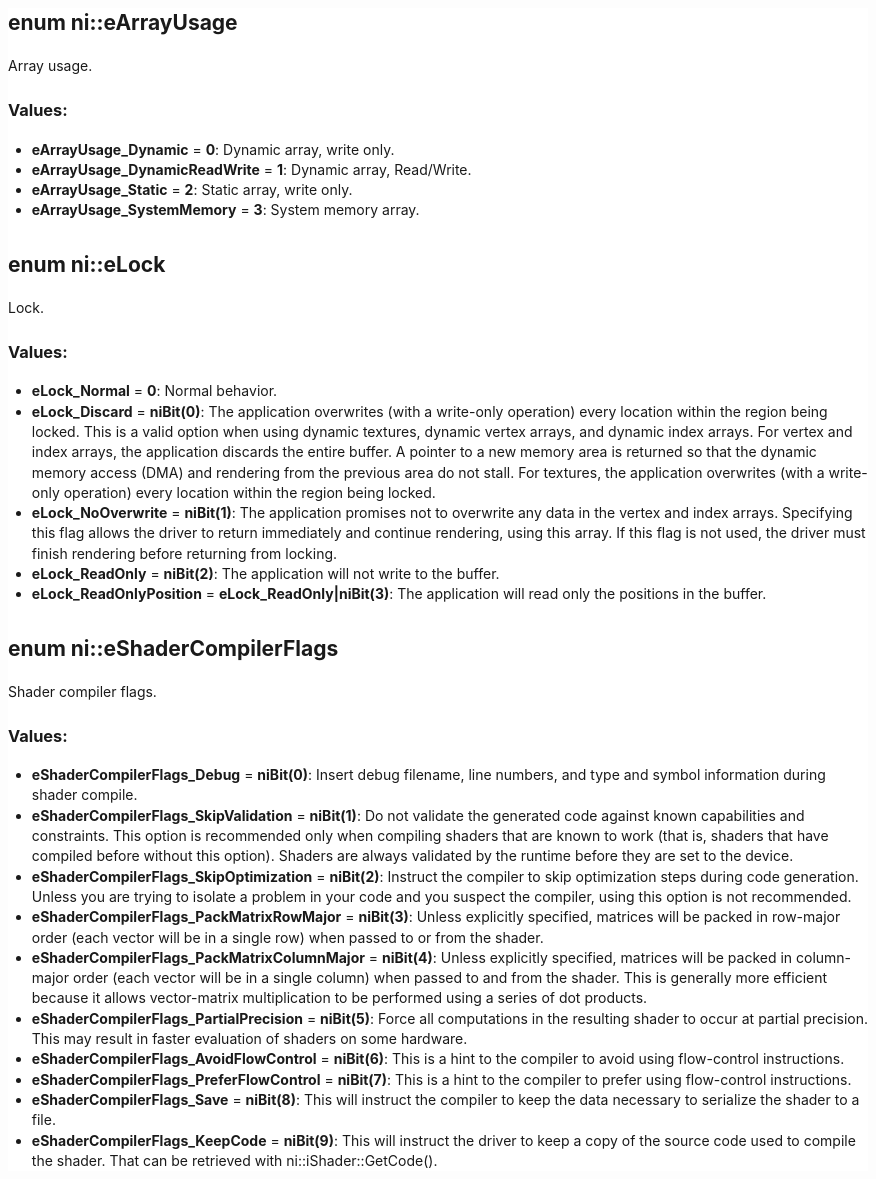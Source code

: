 ## enum ni::eArrayUsage
Array usage. 

### Values:
- __eArrayUsage_Dynamic__ = __0__: Dynamic array, write only. 
- __eArrayUsage_DynamicReadWrite__ = __1__: Dynamic array, Read/Write. 
- __eArrayUsage_Static__ = __2__: Static array, write only. 
- __eArrayUsage_SystemMemory__ = __3__: System memory array. 

## enum ni::eLock
Lock. 

### Values:
- __eLock_Normal__ = __0__: Normal behavior. 
- __eLock_Discard__ = __niBit(0)__: The application overwrites (with a write-only operation) every location within the region being locked. This is a valid option when using dynamic textures, dynamic vertex arrays, and dynamic index arrays.  For vertex and index arrays, the application discards the entire buffer. A pointer to a new memory area is returned so that the dynamic memory access (DMA) and rendering from the previous area do not stall.  For textures, the application overwrites (with a write-only operation) every location within the region being locked. 
- __eLock_NoOverwrite__ = __niBit(1)__: The application promises not to overwrite any data in the vertex and index arrays. Specifying this flag allows the driver to return immediately and continue rendering, using this array. If this flag is not used, the driver must finish rendering before returning from locking. 
- __eLock_ReadOnly__ = __niBit(2)__: The application will not write to the buffer. 
- __eLock_ReadOnlyPosition__ = __eLock_ReadOnly|niBit(3)__: The application will read only the positions in the buffer. 

## enum ni::eShaderCompilerFlags
Shader compiler flags. 

### Values:
- __eShaderCompilerFlags_Debug__ = __niBit(0)__: Insert debug filename, line numbers, and type and symbol information during shader compile. 
- __eShaderCompilerFlags_SkipValidation__ = __niBit(1)__: Do not validate the generated code against known capabilities and constraints. This option is recommended only when compiling shaders that are known to work (that is, shaders that have compiled before without this option). Shaders are always validated by the runtime before they are set to the device. 
- __eShaderCompilerFlags_SkipOptimization__ = __niBit(2)__: Instruct the compiler to skip optimization steps during code generation. Unless you are trying to isolate a problem in your code and you suspect the compiler, using this option is not recommended. 
- __eShaderCompilerFlags_PackMatrixRowMajor__ = __niBit(3)__: Unless explicitly specified, matrices will be packed in row-major order (each vector will be in a single row) when passed to or from the shader. 
- __eShaderCompilerFlags_PackMatrixColumnMajor__ = __niBit(4)__: Unless explicitly specified, matrices will be packed in column-major order (each vector will be in a single column) when passed to and from the shader. This is generally more efficient because it allows vector-matrix multiplication to be performed using a series of dot products. 
- __eShaderCompilerFlags_PartialPrecision__ = __niBit(5)__: Force all computations in the resulting shader to occur at partial precision. This may result in faster evaluation of shaders on some hardware. 
- __eShaderCompilerFlags_AvoidFlowControl__ = __niBit(6)__: This is a hint to the compiler to avoid using flow-control instructions. 
- __eShaderCompilerFlags_PreferFlowControl__ = __niBit(7)__: This is a hint to the compiler to prefer using flow-control instructions. 
- __eShaderCompilerFlags_Save__ = __niBit(8)__: This will instruct the compiler to keep the data necessary to serialize the shader to a file. 
- __eShaderCompilerFlags_KeepCode__ = __niBit(9)__: This will instruct the driver to keep a copy of the source code used to compile the shader. That can be retrieved with ni::iShader::GetCode(). 